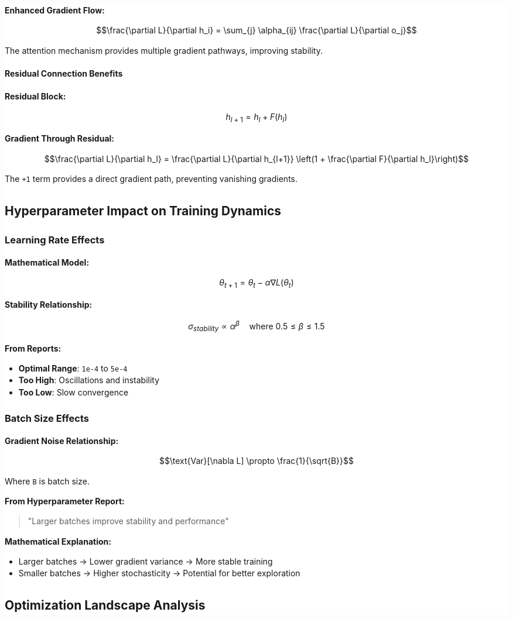 **Enhanced Gradient Flow:**
```math
\frac{\partial L}{\partial h_i} = \sum_{j} \alpha_{ij} \frac{\partial L}{\partial o_j}
```

The attention mechanism provides multiple gradient pathways, improving stability.

#### Residual Connection Benefits

**Residual Block:**
```math
h_{l+1} = h_l + F(h_l)
```

**Gradient Through Residual:**
```math
\frac{\partial L}{\partial h_l} = \frac{\partial L}{\partial h_{l+1}} \left(1 + \frac{\partial F}{\partial h_l}\right)
```

The `+1` term provides a direct gradient path, preventing vanishing gradients.

## Hyperparameter Impact on Training Dynamics

### Learning Rate Effects

**Mathematical Model:**
```math
\theta_{t+1} = \theta_t - \alpha \nabla L(\theta_t)
```

**Stability Relationship:**
```math
\sigma_{stability} \propto \alpha^{\beta} \quad \text{where } 0.5 \leq \beta \leq 1.5
```

**From Reports:**
- **Optimal Range**: `1e-4` to `5e-4`
- **Too High**: Oscillations and instability
- **Too Low**: Slow convergence

### Batch Size Effects

**Gradient Noise Relationship:**
```math
\text{Var}[\nabla L] \propto \frac{1}{\sqrt{B}}
```

Where `B` is batch size.

**From Hyperparameter Report:**
> "Larger batches improve stability and performance"

**Mathematical Explanation:**
- Larger batches → Lower gradient variance → More stable training
- Smaller batches → Higher stochasticity → Potential for better exploration

## Optimization Landscape Analysis
